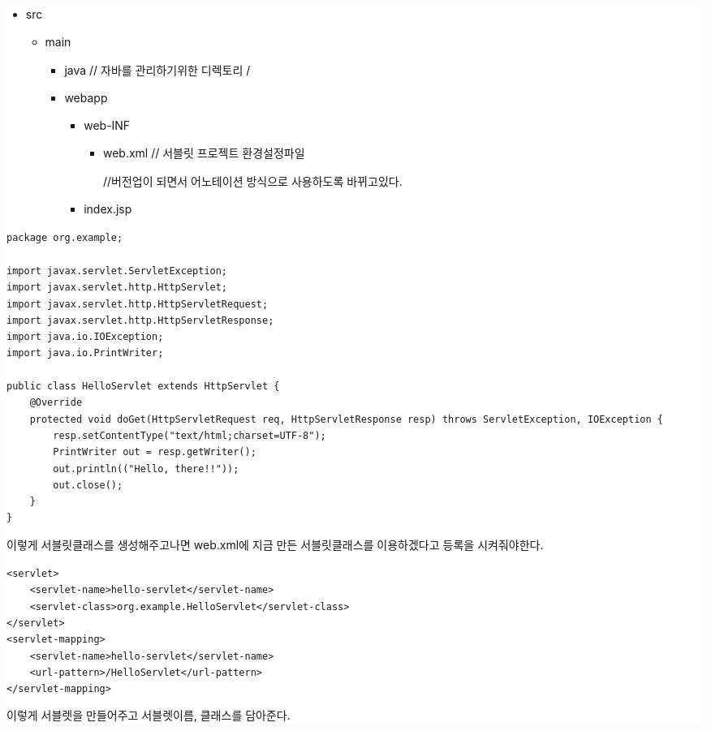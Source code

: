 - src

  - main

    - java // 자바를 관리하기위한 디렉토리 /

    - webapp

      - web-INF

        - web.xml // 서블릿 프로젝트 환경설정파일

          //버전업이 되면서 어노테이션 방식으로 사용하도록 바뀌고있다.

      - index.jsp



```
package org.example;

import javax.servlet.ServletException;
import javax.servlet.http.HttpServlet;
import javax.servlet.http.HttpServletRequest;
import javax.servlet.http.HttpServletResponse;
import java.io.IOException;
import java.io.PrintWriter;

public class HelloServlet extends HttpServlet {
    @Override
    protected void doGet(HttpServletRequest req, HttpServletResponse resp) throws ServletException, IOException {
        resp.setContentType("text/html;charset=UTF-8");
        PrintWriter out = resp.getWriter();
        out.println(("Hello, there!!"));
        out.close();
    }
}

```



이렇게 서블릿클래스를 생성해주고나면 web.xml에 지금 만든 서블릿클래스를 이용하겠다고 등록을 시켜줘야한다. 



```
<servlet>
    <servlet-name>hello-servlet</servlet-name>
    <servlet-class>org.example.HelloServlet</servlet-class>
</servlet>
<servlet-mapping>
    <servlet-name>hello-servlet</servlet-name>
    <url-pattern>/HelloServlet</url-pattern>
</servlet-mapping>
```

이렇게 서블렛을 만들어주고 서블렛이름,  클래스를 담아준다. 

